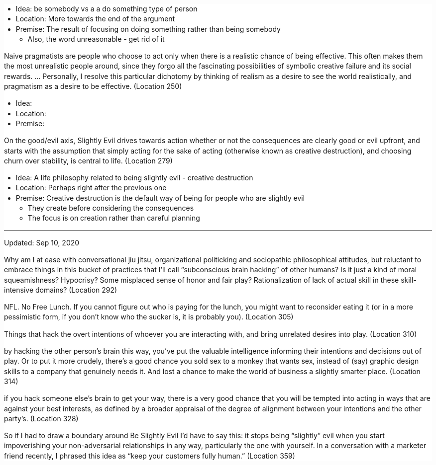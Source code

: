 - Idea: be somebody vs a a do something type of person
- Location: More towards the end of the argument
- Premise: The result of focusing on doing something rather than being somebody
  - Also, the word unreasonable - get rid of it

Naive pragmatists are people who choose to act only when there is a realistic chance of being effective. This often makes them the most unrealistic people around, since they forgo all the fascinating possibilities of symbolic creative failure and its social rewards. ... Personally, I resolve this particular dichotomy by thinking of realism as a desire to see the world realistically, and pragmatism as a desire to be effective. (Location 250)

- Idea:
- Location:
- Premise:

On the good/evil axis, Slightly Evil drives towards action whether or not the consequences are clearly good or evil upfront, and starts with the assumption that simply acting for the sake of acting (otherwise known as creative destruction), and choosing churn over stability, is central to life. (Location 279)

- Idea: A life philosophy related to being slightly evil - creative destruction
- Location: Perhaps right after the previous one
- Premise: Creative destruction is the default way of being for people who are slightly evil
  - They create before considering the consequences
  - The focus is on creation rather than careful planning

---

Updated: Sep 10, 2020

Why am I at ease with conversational jiu jitsu, organizational politicking and sociopathic philosophical attitudes, but reluctant to embrace things in this bucket of practices that I’ll call “subconscious brain hacking” of other humans? Is it just a kind of moral squeamishness? Hypocrisy? Some misplaced sense of honor and fair play? Rationalization of lack of actual skill in these skill-intensive domains? (Location 292)

NFL. No Free Lunch. If you cannot figure out who is paying for the lunch, you might want to reconsider eating it (or in a more pessimistic form, if you don’t know who the sucker is, it is probably you). (Location 305)

Things that hack the overt intentions of whoever you are interacting with, and bring unrelated desires into play. (Location 310)

by hacking the other person’s brain this way, you’ve put the valuable intelligence informing their intentions and decisions out of play. Or to put it more crudely, there’s a good chance you sold sex to a monkey that wants sex, instead of (say) graphic design skills to a company that genuinely needs it. And lost a chance to make the world of business a slightly smarter place. (Location 314)

if you hack someone else’s brain to get your way, there is a very good chance that you will be tempted into acting in ways that are against your best interests, as defined by a broader appraisal of the degree of alignment between your intentions and the other party’s. (Location 328)

So if I had to draw a boundary around Be Slightly Evil I’d have to say this: it stops being “slightly” evil when you start impoverishing your non-adversarial relationships in any way, particularly the one with yourself. In a conversation with a marketer friend recently, I phrased this idea as “keep your customers fully human.” (Location 359)
